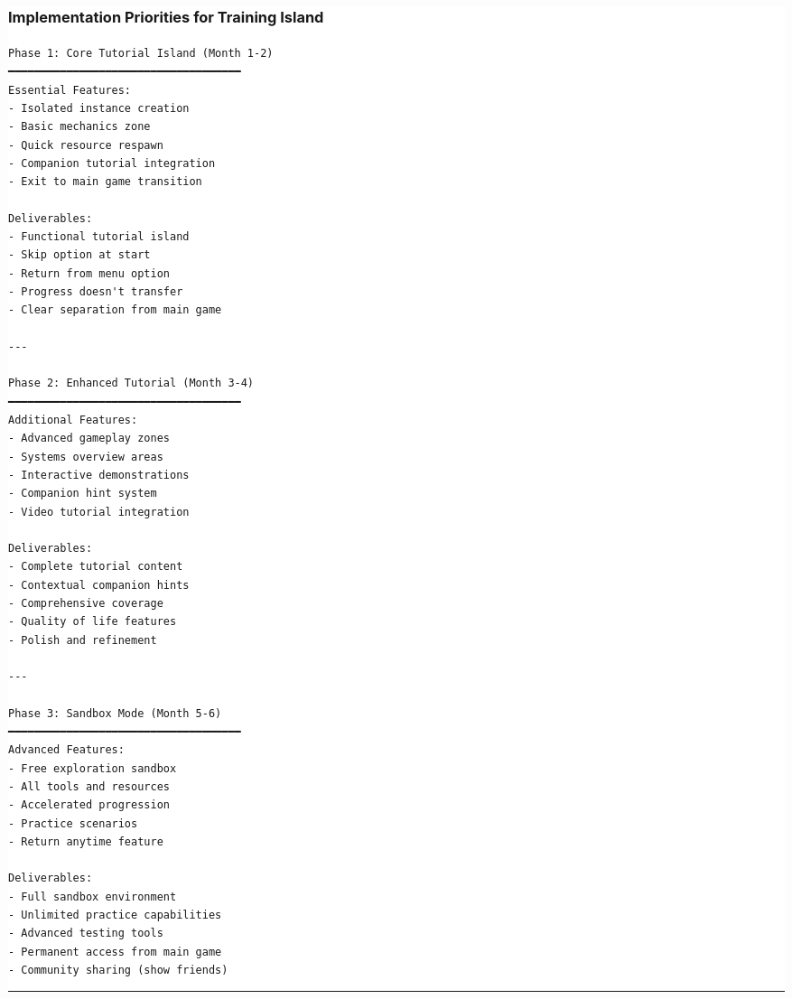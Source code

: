 
### Implementation Priorities for Training Island

```
Phase 1: Core Tutorial Island (Month 1-2)
━━━━━━━━━━━━━━━━━━━━━━━━━━━━━━━━━━━━
Essential Features:
- Isolated instance creation
- Basic mechanics zone
- Quick resource respawn
- Companion tutorial integration
- Exit to main game transition

Deliverables:
- Functional tutorial island
- Skip option at start
- Return from menu option
- Progress doesn't transfer
- Clear separation from main game

---

Phase 2: Enhanced Tutorial (Month 3-4)
━━━━━━━━━━━━━━━━━━━━━━━━━━━━━━━━━━━━
Additional Features:
- Advanced gameplay zones
- Systems overview areas
- Interactive demonstrations
- Companion hint system
- Video tutorial integration

Deliverables:
- Complete tutorial content
- Contextual companion hints
- Comprehensive coverage
- Quality of life features
- Polish and refinement

---

Phase 3: Sandbox Mode (Month 5-6)
━━━━━━━━━━━━━━━━━━━━━━━━━━━━━━━━━━━━
Advanced Features:
- Free exploration sandbox
- All tools and resources
- Accelerated progression
- Practice scenarios
- Return anytime feature

Deliverables:
- Full sandbox environment
- Unlimited practice capabilities
- Advanced testing tools
- Permanent access from main game
- Community sharing (show friends)
```

---